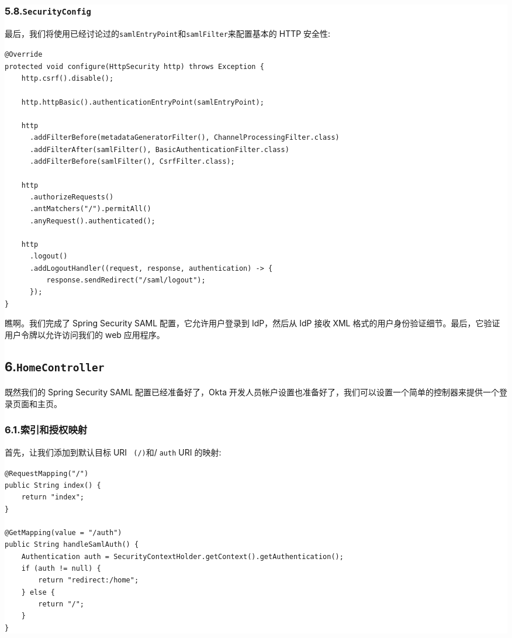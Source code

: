 ### 5.8.`SecurityConfig`

最后，我们将使用已经讨论过的`samlEntryPoint`和`samlFilter`来配置基本的 HTTP 安全性:

```
@Override
protected void configure(HttpSecurity http) throws Exception {
    http.csrf().disable();

    http.httpBasic().authenticationEntryPoint(samlEntryPoint);

    http
      .addFilterBefore(metadataGeneratorFilter(), ChannelProcessingFilter.class)
      .addFilterAfter(samlFilter(), BasicAuthenticationFilter.class)
      .addFilterBefore(samlFilter(), CsrfFilter.class);

    http
      .authorizeRequests()
      .antMatchers("/").permitAll()
      .anyRequest().authenticated();

    http
      .logout()
      .addLogoutHandler((request, response, authentication) -> {
          response.sendRedirect("/saml/logout");
      });
}
```

瞧啊。我们完成了 Spring Security SAML 配置，它允许用户登录到 IdP，然后从 IdP 接收 XML 格式的用户身份验证细节。最后，它验证用户令牌以允许访问我们的 web 应用程序。

## 6.`HomeController`

既然我们的 Spring Security SAML 配置已经准备好了，Okta 开发人员帐户设置也准备好了，我们可以设置一个简单的控制器来提供一个登录页面和主页。

### 6.1.索引和授权映射

首先，让我们添加到默认目标 URI ` (/)`和/ `auth` URI 的映射:

```
@RequestMapping("/")
public String index() {
    return "index";
}

@GetMapping(value = "/auth")
public String handleSamlAuth() {
    Authentication auth = SecurityContextHolder.getContext().getAuthentication();
    if (auth != null) {
        return "redirect:/home";
    } else {
        return "/";
    }
}
```
